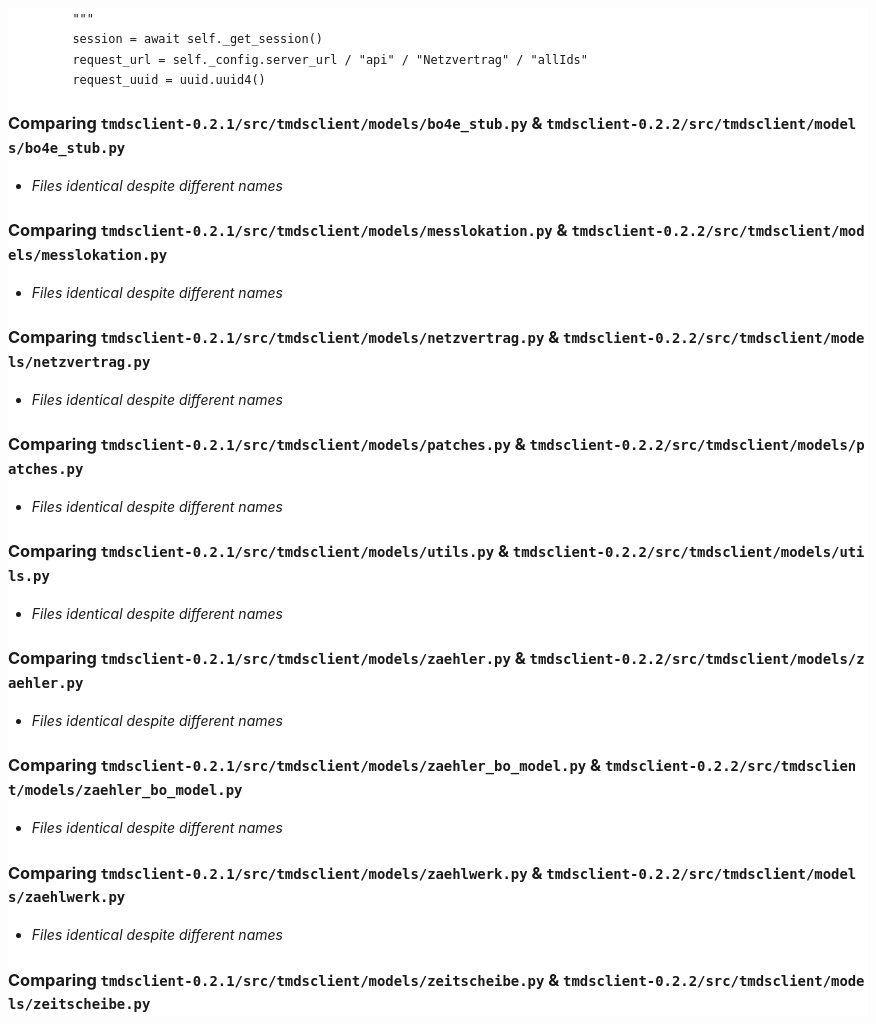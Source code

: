 ```diff
         """
         session = await self._get_session()
         request_url = self._config.server_url / "api" / "Netzvertrag" / "allIds"
         request_uuid = uuid.uuid4()
```

### Comparing `tmdsclient-0.2.1/src/tmdsclient/models/bo4e_stub.py` & `tmdsclient-0.2.2/src/tmdsclient/models/bo4e_stub.py`

 * *Files identical despite different names*

### Comparing `tmdsclient-0.2.1/src/tmdsclient/models/messlokation.py` & `tmdsclient-0.2.2/src/tmdsclient/models/messlokation.py`

 * *Files identical despite different names*

### Comparing `tmdsclient-0.2.1/src/tmdsclient/models/netzvertrag.py` & `tmdsclient-0.2.2/src/tmdsclient/models/netzvertrag.py`

 * *Files identical despite different names*

### Comparing `tmdsclient-0.2.1/src/tmdsclient/models/patches.py` & `tmdsclient-0.2.2/src/tmdsclient/models/patches.py`

 * *Files identical despite different names*

### Comparing `tmdsclient-0.2.1/src/tmdsclient/models/utils.py` & `tmdsclient-0.2.2/src/tmdsclient/models/utils.py`

 * *Files identical despite different names*

### Comparing `tmdsclient-0.2.1/src/tmdsclient/models/zaehler.py` & `tmdsclient-0.2.2/src/tmdsclient/models/zaehler.py`

 * *Files identical despite different names*

### Comparing `tmdsclient-0.2.1/src/tmdsclient/models/zaehler_bo_model.py` & `tmdsclient-0.2.2/src/tmdsclient/models/zaehler_bo_model.py`

 * *Files identical despite different names*

### Comparing `tmdsclient-0.2.1/src/tmdsclient/models/zaehlwerk.py` & `tmdsclient-0.2.2/src/tmdsclient/models/zaehlwerk.py`

 * *Files identical despite different names*

### Comparing `tmdsclient-0.2.1/src/tmdsclient/models/zeitscheibe.py` & `tmdsclient-0.2.2/src/tmdsclient/models/zeitscheibe.py`
